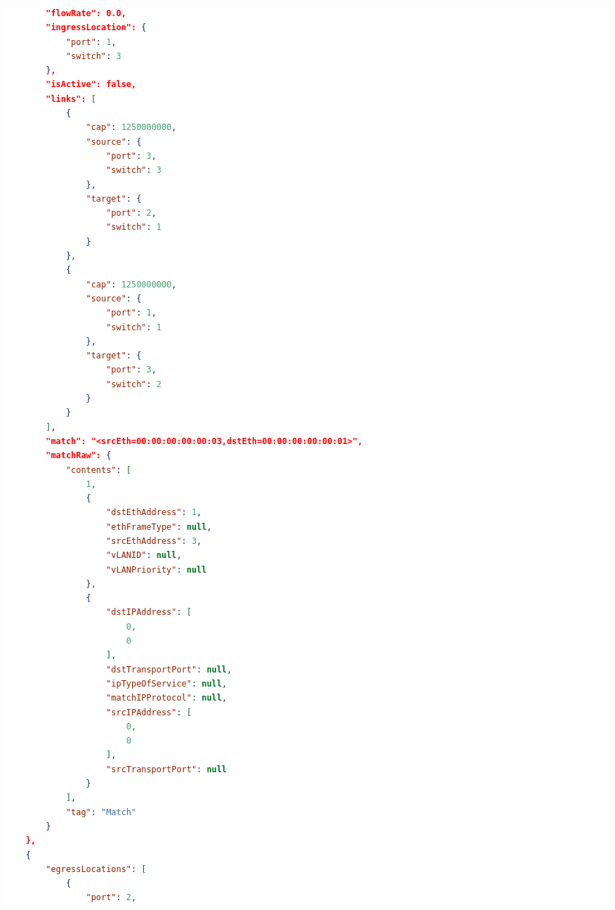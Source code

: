 ````json
        "flowRate": 0.0, 
        "ingressLocation": {
            "port": 1, 
            "switch": 3
        }, 
        "isActive": false, 
        "links": [
            {
                "cap": 1250000000, 
                "source": {
                    "port": 3, 
                    "switch": 3
                }, 
                "target": {
                    "port": 2, 
                    "switch": 1
                }
            }, 
            {
                "cap": 1250000000, 
                "source": {
                    "port": 1, 
                    "switch": 1
                }, 
                "target": {
                    "port": 3, 
                    "switch": 2
                }
            }
        ], 
        "match": "<srcEth=00:00:00:00:00:03,dstEth=00:00:00:00:00:01>", 
        "matchRaw": {
            "contents": [
                1, 
                {
                    "dstEthAddress": 1, 
                    "ethFrameType": null, 
                    "srcEthAddress": 3, 
                    "vLANID": null, 
                    "vLANPriority": null
                }, 
                {
                    "dstIPAddress": [
                        0, 
                        0
                    ], 
                    "dstTransportPort": null, 
                    "ipTypeOfService": null, 
                    "matchIPProtocol": null, 
                    "srcIPAddress": [
                        0, 
                        0
                    ], 
                    "srcTransportPort": null
                }
            ], 
            "tag": "Match"
        }
    }, 
    {
        "egressLocations": [
            {
                "port": 2, 
````